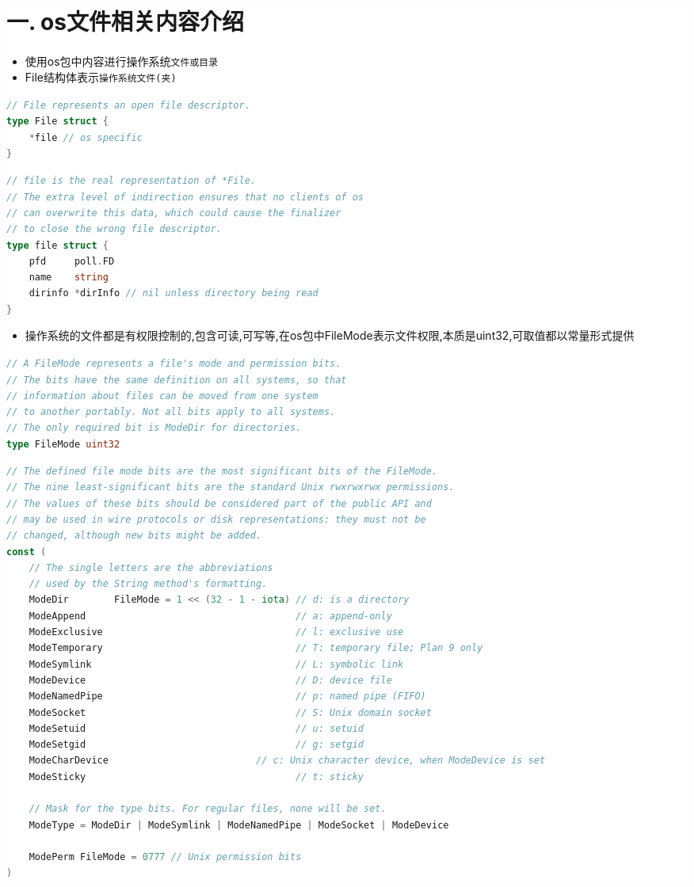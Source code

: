 # 一. os文件相关内容介绍

* 使用os包中内容进行操作系统`文件或目录`
* File结构体表示`操作系统文件(夹)`

```go
// File represents an open file descriptor.
type File struct {
	*file // os specific
}
```

```go
// file is the real representation of *File.
// The extra level of indirection ensures that no clients of os
// can overwrite this data, which could cause the finalizer
// to close the wrong file descriptor.
type file struct {
	pfd     poll.FD
	name    string
	dirinfo *dirInfo // nil unless directory being read
}
```

* 操作系统的文件都是有权限控制的,包含可读,可写等,在os包中FileMode表示文件权限,本质是uint32,可取值都以常量形式提供

```go
// A FileMode represents a file's mode and permission bits.
// The bits have the same definition on all systems, so that
// information about files can be moved from one system
// to another portably. Not all bits apply to all systems.
// The only required bit is ModeDir for directories.
type FileMode uint32
```

```go
// The defined file mode bits are the most significant bits of the FileMode.
// The nine least-significant bits are the standard Unix rwxrwxrwx permissions.
// The values of these bits should be considered part of the public API and
// may be used in wire protocols or disk representations: they must not be
// changed, although new bits might be added.
const (
	// The single letters are the abbreviations
	// used by the String method's formatting.
	ModeDir        FileMode = 1 << (32 - 1 - iota) // d: is a directory
	ModeAppend                                     // a: append-only
	ModeExclusive                                  // l: exclusive use
	ModeTemporary                                  // T: temporary file; Plan 9 only
	ModeSymlink                                    // L: symbolic link
	ModeDevice                                     // D: device file
	ModeNamedPipe                                  // p: named pipe (FIFO)
	ModeSocket                                     // S: Unix domain socket
	ModeSetuid                                     // u: setuid
	ModeSetgid                                     // g: setgid
	ModeCharDevice                          // c: Unix character device, when ModeDevice is set
	ModeSticky                                     // t: sticky

	// Mask for the type bits. For regular files, none will be set.
	ModeType = ModeDir | ModeSymlink | ModeNamedPipe | ModeSocket | ModeDevice

	ModePerm FileMode = 0777 // Unix permission bits
)
```
